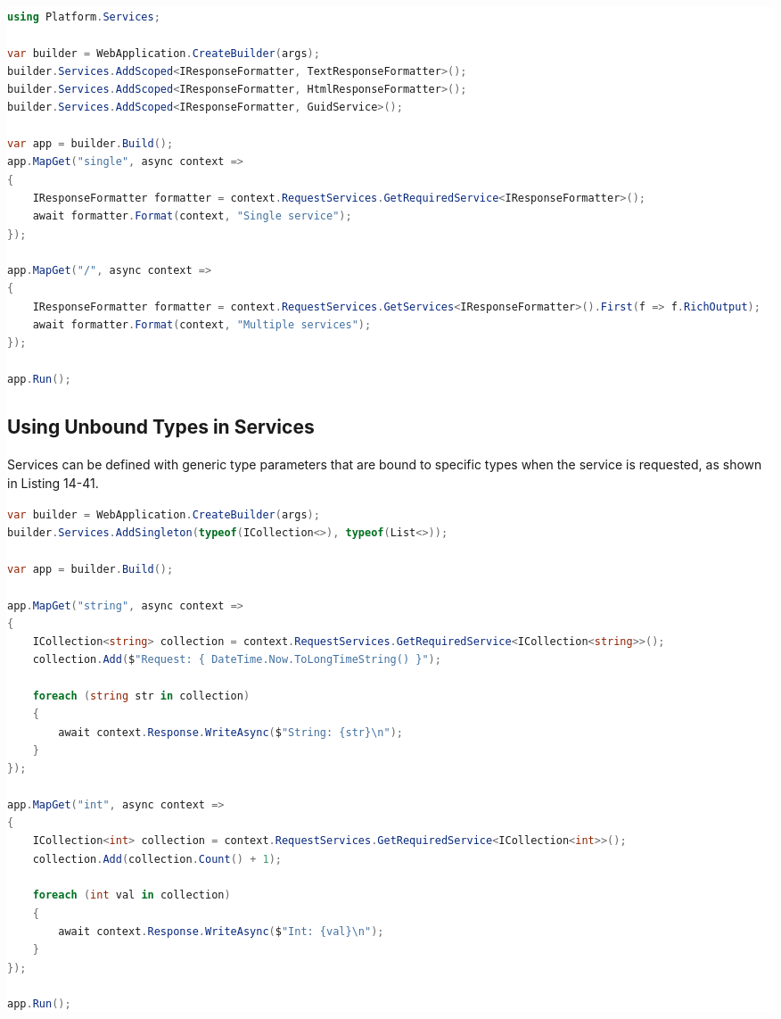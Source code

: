 ```cs
using Platform.Services;

var builder = WebApplication.CreateBuilder(args);
builder.Services.AddScoped<IResponseFormatter, TextResponseFormatter>();
builder.Services.AddScoped<IResponseFormatter, HtmlResponseFormatter>();
builder.Services.AddScoped<IResponseFormatter, GuidService>();

var app = builder.Build();
app.MapGet("single", async context => 
{
	IResponseFormatter formatter = context.RequestServices.GetRequiredService<IResponseFormatter>();
	await formatter.Format(context, "Single service");
});

app.MapGet("/", async context => 
{
	IResponseFormatter formatter = context.RequestServices.GetServices<IResponseFormatter>().First(f => f.RichOutput);
	await formatter.Format(context, "Multiple services");
});

app.Run();
```

## Using Unbound Types in Services

Services can be defined with generic type parameters that are bound to specific types when the service is requested, as shown in Listing 14-41.

```cs
var builder = WebApplication.CreateBuilder(args);
builder.Services.AddSingleton(typeof(ICollection<>), typeof(List<>));

var app = builder.Build();

app.MapGet("string", async context => 
{
	ICollection<string> collection = context.RequestServices.GetRequiredService<ICollection<string>>();
	collection.Add($"Request: { DateTime.Now.ToLongTimeString() }");
	
	foreach (string str in collection) 
	{
		await context.Response.WriteAsync($"String: {str}\n");
	}
});

app.MapGet("int", async context => 
{
	ICollection<int> collection = context.RequestServices.GetRequiredService<ICollection<int>>();
	collection.Add(collection.Count() + 1);
	
	foreach (int val in collection) 
	{
		await context.Response.WriteAsync($"Int: {val}\n");
	}
});

app.Run();
```
